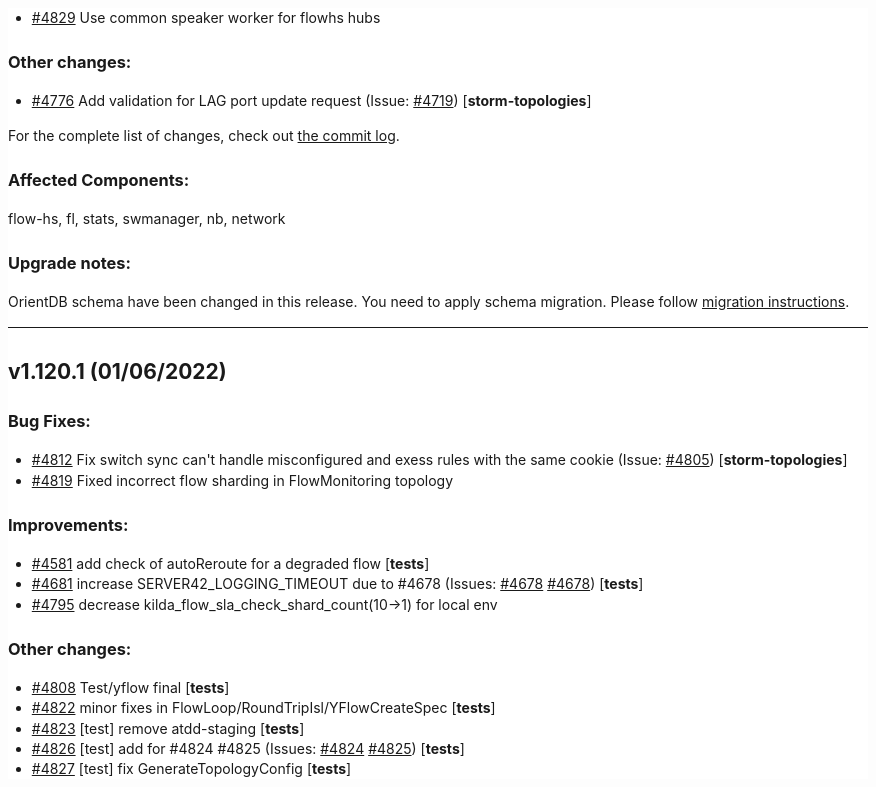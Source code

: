 -  [#4829](https://github.com/telstra/open-kilda/pull/4829) Use common speaker worker for flowhs hubs 

### Other changes:
-  [#4776](https://github.com/telstra/open-kilda/pull/4776) Add validation for LAG port update request (Issue: [#4719](https://github.com/telstra/open-kilda/issues/4719)) [**storm-topologies**]

For the complete list of changes, check out [the commit log](https://github.com/telstra/open-kilda/compare/v1.120.1...v1.120.2).

### Affected Components:
flow-hs, fl, stats, swmanager, nb, network

### Upgrade notes:

OrientDB schema have been changed in this release. You need to apply schema migration. Please follow [migration instructions](https://github.com/telstra/open-kilda/tree/develop/docker/db-migration/migrations).

---

## v1.120.1 (01/06/2022)

### Bug Fixes:
-  [#4812](https://github.com/telstra/open-kilda/pull/4812) Fix switch sync can't handle misconfigured and exess rules with the same cookie (Issue: [#4805](https://github.com/telstra/open-kilda/issues/4805)) [**storm-topologies**]
-  [#4819](https://github.com/telstra/open-kilda/pull/4819) Fixed incorrect flow sharding in FlowMonitoring topology

### Improvements:
-  [#4581](https://github.com/telstra/open-kilda/pull/4581) add check of autoReroute for a degraded flow [**tests**]
-  [#4681](https://github.com/telstra/open-kilda/pull/4681) increase SERVER42_LOGGING_TIMEOUT due to #4678 (Issues: [#4678](https://github.com/telstra/open-kilda/issues/4678) [#4678](https://github.com/telstra/open-kilda/issues/4678)) [**tests**]
-  [#4795](https://github.com/telstra/open-kilda/pull/4795) decrease kilda_flow_sla_check_shard_count(10->1) for local env

### Other changes:
-  [#4808](https://github.com/telstra/open-kilda/pull/4808) Test/yflow final [**tests**]
-  [#4822](https://github.com/telstra/open-kilda/pull/4822) minor fixes in FlowLoop/RoundTripIsl/YFlowCreateSpec [**tests**]
-  [#4823](https://github.com/telstra/open-kilda/pull/4823) [test] remove atdd-staging [**tests**]
-  [#4826](https://github.com/telstra/open-kilda/pull/4826) [test] add for #4824 #4825 (Issues: [#4824](https://github.com/telstra/open-kilda/issues/4824) [#4825](https://github.com/telstra/open-kilda/issues/4825)) [**tests**]
-  [#4827](https://github.com/telstra/open-kilda/pull/4827) [test] fix GenerateTopologyConfig [**tests**]
